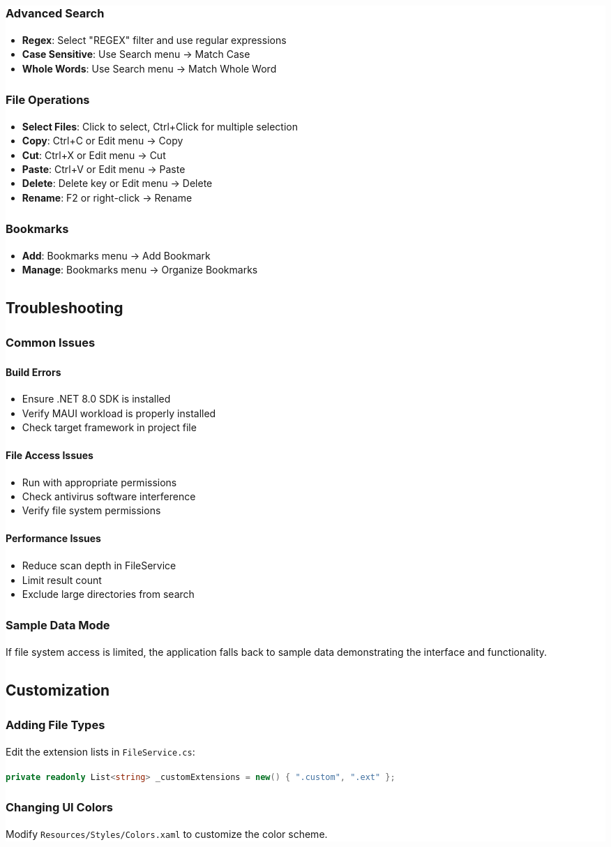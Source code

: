 ### Advanced Search
- **Regex**: Select "REGEX" filter and use regular expressions
- **Case Sensitive**: Use Search menu → Match Case
- **Whole Words**: Use Search menu → Match Whole Word

### File Operations
- **Select Files**: Click to select, Ctrl+Click for multiple selection
- **Copy**: Ctrl+C or Edit menu → Copy
- **Cut**: Ctrl+X or Edit menu → Cut
- **Paste**: Ctrl+V or Edit menu → Paste
- **Delete**: Delete key or Edit menu → Delete
- **Rename**: F2 or right-click → Rename

### Bookmarks
- **Add**: Bookmarks menu → Add Bookmark
- **Manage**: Bookmarks menu → Organize Bookmarks

## Troubleshooting

### Common Issues

#### Build Errors
- Ensure .NET 8.0 SDK is installed
- Verify MAUI workload is properly installed
- Check target framework in project file

#### File Access Issues
- Run with appropriate permissions
- Check antivirus software interference
- Verify file system permissions

#### Performance Issues
- Reduce scan depth in FileService
- Limit result count
- Exclude large directories from search

### Sample Data Mode
If file system access is limited, the application falls back to sample data demonstrating the interface and functionality.

## Customization

### Adding File Types
Edit the extension lists in `FileService.cs`:
```csharp
private readonly List<string> _customExtensions = new() { ".custom", ".ext" };
```

### Changing UI Colors
Modify `Resources/Styles/Colors.xaml` to customize the color scheme.
